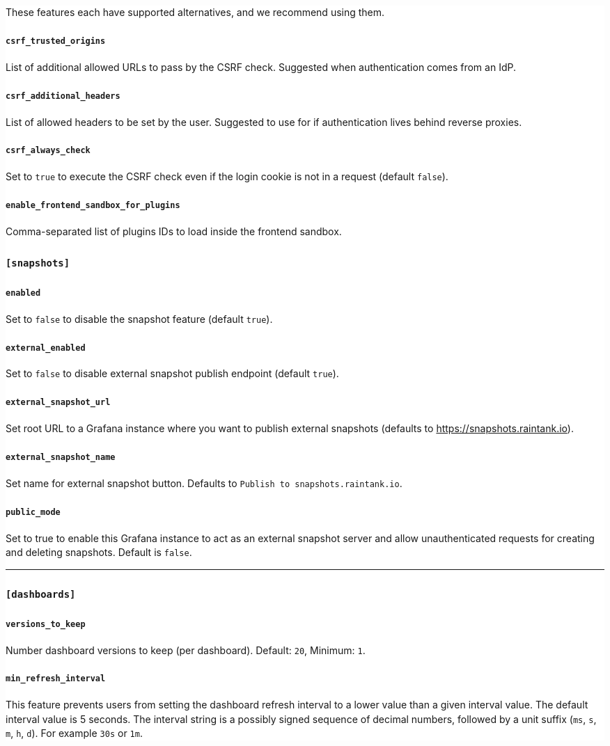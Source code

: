 These features each have supported alternatives, and we recommend using them.

#### `csrf_trusted_origins`

List of additional allowed URLs to pass by the CSRF check. Suggested when authentication comes from an IdP.

#### `csrf_additional_headers`

List of allowed headers to be set by the user. Suggested to use for if authentication lives behind reverse proxies.

#### `csrf_always_check`

Set to `true` to execute the CSRF check even if the login cookie is not in a request (default `false`).

#### `enable_frontend_sandbox_for_plugins`

Comma-separated list of plugins IDs to load inside the frontend sandbox.

### `[snapshots]`

#### `enabled`

Set to `false` to disable the snapshot feature (default `true`).

#### `external_enabled`

Set to `false` to disable external snapshot publish endpoint (default `true`).

#### `external_snapshot_url`

Set root URL to a Grafana instance where you want to publish external snapshots (defaults to https://snapshots.raintank.io).

#### `external_snapshot_name`

Set name for external snapshot button. Defaults to `Publish to snapshots.raintank.io`.

#### `public_mode`

Set to true to enable this Grafana instance to act as an external snapshot server and allow unauthenticated requests for creating and deleting snapshots. Default is `false`.

<hr />

### `[dashboards]`

#### `versions_to_keep`

Number dashboard versions to keep (per dashboard). Default: `20`, Minimum: `1`.

#### `min_refresh_interval`

This feature prevents users from setting the dashboard refresh interval to a lower value than a given interval value. The default interval value is 5 seconds.
The interval string is a possibly signed sequence of decimal numbers, followed by a unit suffix (`ms`, `s`, `m`, `h`, `d`). For example `30s` or `1m`.
